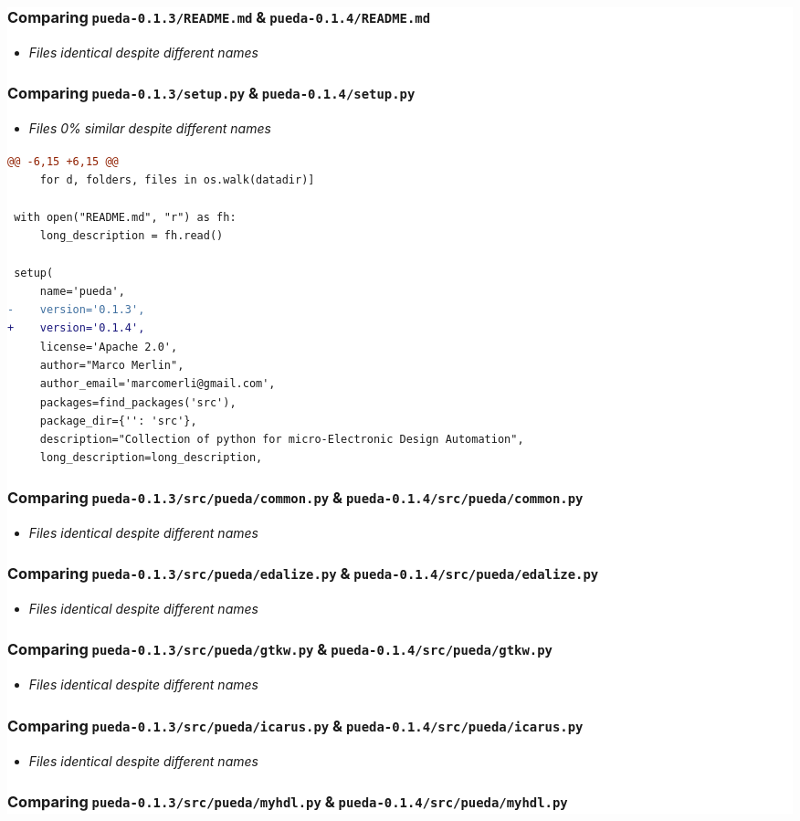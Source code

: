 ### Comparing `pueda-0.1.3/README.md` & `pueda-0.1.4/README.md`

 * *Files identical despite different names*

### Comparing `pueda-0.1.3/setup.py` & `pueda-0.1.4/setup.py`

 * *Files 0% similar despite different names*

```diff
@@ -6,15 +6,15 @@
     for d, folders, files in os.walk(datadir)]
 
 with open("README.md", "r") as fh:
     long_description = fh.read()
 
 setup(
     name='pueda',
-    version='0.1.3',
+    version='0.1.4',
     license='Apache 2.0',
     author="Marco Merlin",
     author_email='marcomerli@gmail.com',
     packages=find_packages('src'),
     package_dir={'': 'src'},
     description="Collection of python for micro-Electronic Design Automation",
     long_description=long_description,
```

### Comparing `pueda-0.1.3/src/pueda/common.py` & `pueda-0.1.4/src/pueda/common.py`

 * *Files identical despite different names*

### Comparing `pueda-0.1.3/src/pueda/edalize.py` & `pueda-0.1.4/src/pueda/edalize.py`

 * *Files identical despite different names*

### Comparing `pueda-0.1.3/src/pueda/gtkw.py` & `pueda-0.1.4/src/pueda/gtkw.py`

 * *Files identical despite different names*

### Comparing `pueda-0.1.3/src/pueda/icarus.py` & `pueda-0.1.4/src/pueda/icarus.py`

 * *Files identical despite different names*

### Comparing `pueda-0.1.3/src/pueda/myhdl.py` & `pueda-0.1.4/src/pueda/myhdl.py`
